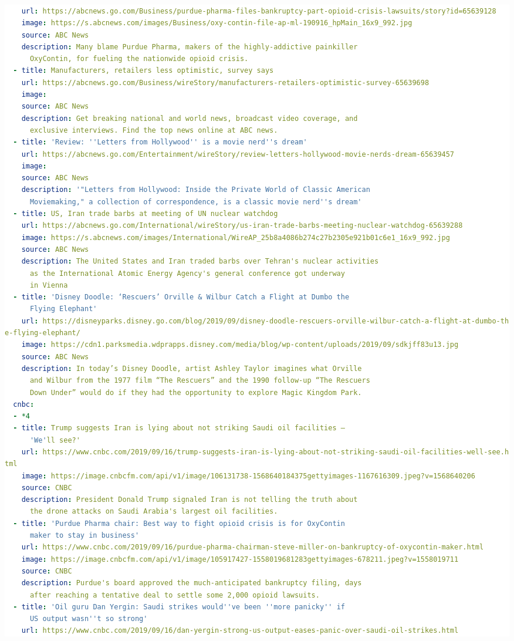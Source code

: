 ```yaml
    url: https://abcnews.go.com/Business/purdue-pharma-files-bankruptcy-part-opioid-crisis-lawsuits/story?id=65639128
    image: https://s.abcnews.com/images/Business/oxy-contin-file-ap-ml-190916_hpMain_16x9_992.jpg
    source: ABC News
    description: Many blame Purdue Pharma, makers of the highly-addictive painkiller
      OxyContin, for fueling the nationwide opioid crisis.
  - title: Manufacturers, retailers less optimistic, survey says
    url: https://abcnews.go.com/Business/wireStory/manufacturers-retailers-optimistic-survey-65639698
    image: 
    source: ABC News
    description: Get breaking national and world news, broadcast video coverage, and
      exclusive interviews. Find the top news online at ABC news.
  - title: 'Review: ''Letters from Hollywood'' is a movie nerd''s dream'
    url: https://abcnews.go.com/Entertainment/wireStory/review-letters-hollywood-movie-nerds-dream-65639457
    image: 
    source: ABC News
    description: '"Letters from Hollywood: Inside the Private World of Classic American
      Moviemaking," a collection of correspondence, is a classic movie nerd''s dream'
  - title: US, Iran trade barbs at meeting of UN nuclear watchdog
    url: https://abcnews.go.com/International/wireStory/us-iran-trade-barbs-meeting-nuclear-watchdog-65639288
    image: https://s.abcnews.com/images/International/WireAP_25b8a4086b274c27b2305e921b01c6e1_16x9_992.jpg
    source: ABC News
    description: The United States and Iran traded barbs over Tehran's nuclear activities
      as the International Atomic Energy Agency's general conference got underway
      in Vienna
  - title: 'Disney Doodle: ‘Rescuers’ Orville & Wilbur Catch a Flight at Dumbo the
      Flying Elephant'
    url: https://disneyparks.disney.go.com/blog/2019/09/disney-doodle-rescuers-orville-wilbur-catch-a-flight-at-dumbo-the-flying-elephant/
    image: https://cdn1.parksmedia.wdprapps.disney.com/media/blog/wp-content/uploads/2019/09/sdkjff83u13.jpg
    source: ABC News
    description: In today’s Disney Doodle, artist Ashley Taylor imagines what Orville
      and Wilbur from the 1977 film “The Rescuers” and the 1990 follow-up “The Rescuers
      Down Under” would do if they had the opportunity to explore Magic Kingdom Park.
  cnbc:
  - *4
  - title: Trump suggests Iran is lying about not striking Saudi oil facilities —
      'We'll see?'
    url: https://www.cnbc.com/2019/09/16/trump-suggests-iran-is-lying-about-not-striking-saudi-oil-facilities-well-see.html
    image: https://image.cnbcfm.com/api/v1/image/106131738-1568640184375gettyimages-1167616309.jpeg?v=1568640206
    source: CNBC
    description: President Donald Trump signaled Iran is not telling the truth about
      the drone attacks on Saudi Arabia's largest oil facilities.
  - title: 'Purdue Pharma chair: Best way to fight opioid crisis is for OxyContin
      maker to stay in business'
    url: https://www.cnbc.com/2019/09/16/purdue-pharma-chairman-steve-miller-on-bankruptcy-of-oxycontin-maker.html
    image: https://image.cnbcfm.com/api/v1/image/105917427-1558019681283gettyimages-678211.jpeg?v=1558019711
    source: CNBC
    description: Purdue's board approved the much-anticipated bankruptcy filing, days
      after reaching a tentative deal to settle some 2,000 opioid lawsuits.
  - title: 'Oil guru Dan Yergin: Saudi strikes would''ve been ''more panicky'' if
      US output wasn''t so strong'
    url: https://www.cnbc.com/2019/09/16/dan-yergin-strong-us-output-eases-panic-over-saudi-oil-strikes.html
```